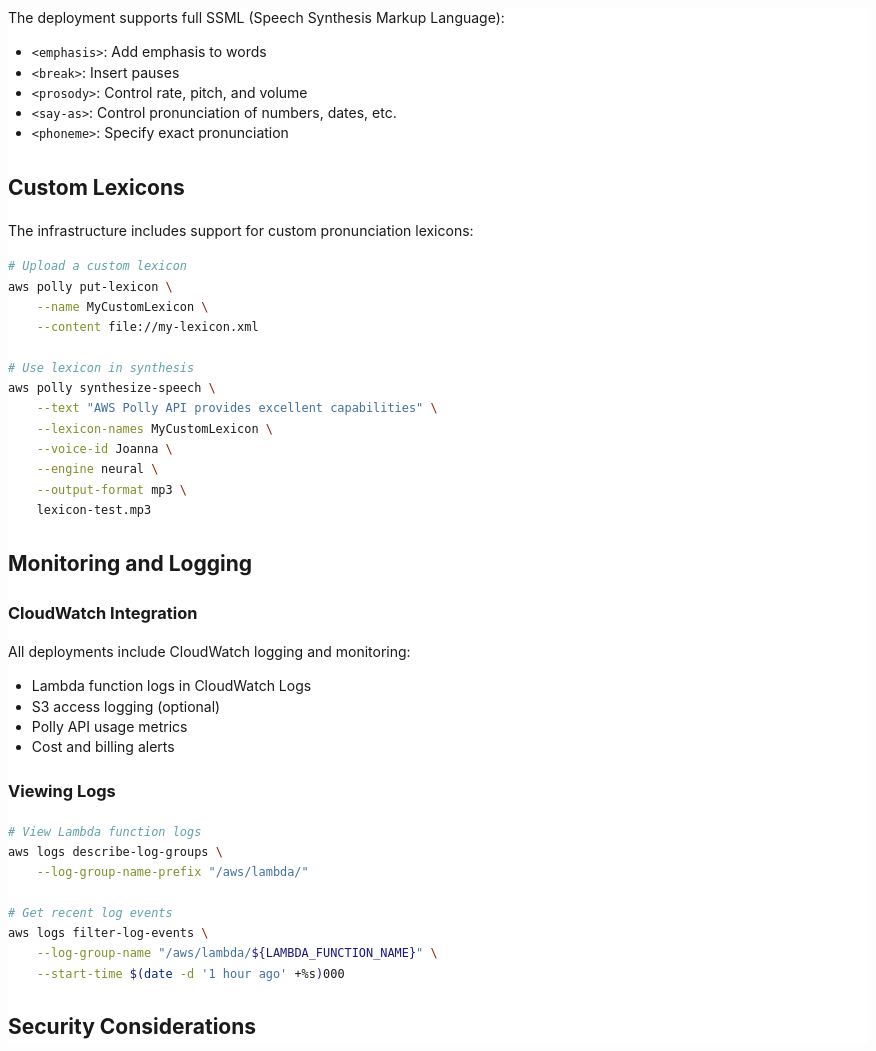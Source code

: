 The deployment supports full SSML (Speech Synthesis Markup Language):

- `<emphasis>`: Add emphasis to words
- `<break>`: Insert pauses
- `<prosody>`: Control rate, pitch, and volume
- `<say-as>`: Control pronunciation of numbers, dates, etc.
- `<phoneme>`: Specify exact pronunciation

## Custom Lexicons

The infrastructure includes support for custom pronunciation lexicons:

```bash
# Upload a custom lexicon
aws polly put-lexicon \
    --name MyCustomLexicon \
    --content file://my-lexicon.xml

# Use lexicon in synthesis
aws polly synthesize-speech \
    --text "AWS Polly API provides excellent capabilities" \
    --lexicon-names MyCustomLexicon \
    --voice-id Joanna \
    --engine neural \
    --output-format mp3 \
    lexicon-test.mp3
```

## Monitoring and Logging

### CloudWatch Integration

All deployments include CloudWatch logging and monitoring:

- Lambda function logs in CloudWatch Logs
- S3 access logging (optional)
- Polly API usage metrics
- Cost and billing alerts

### Viewing Logs

```bash
# View Lambda function logs
aws logs describe-log-groups \
    --log-group-name-prefix "/aws/lambda/"

# Get recent log events
aws logs filter-log-events \
    --log-group-name "/aws/lambda/${LAMBDA_FUNCTION_NAME}" \
    --start-time $(date -d '1 hour ago' +%s)000
```

## Security Considerations
